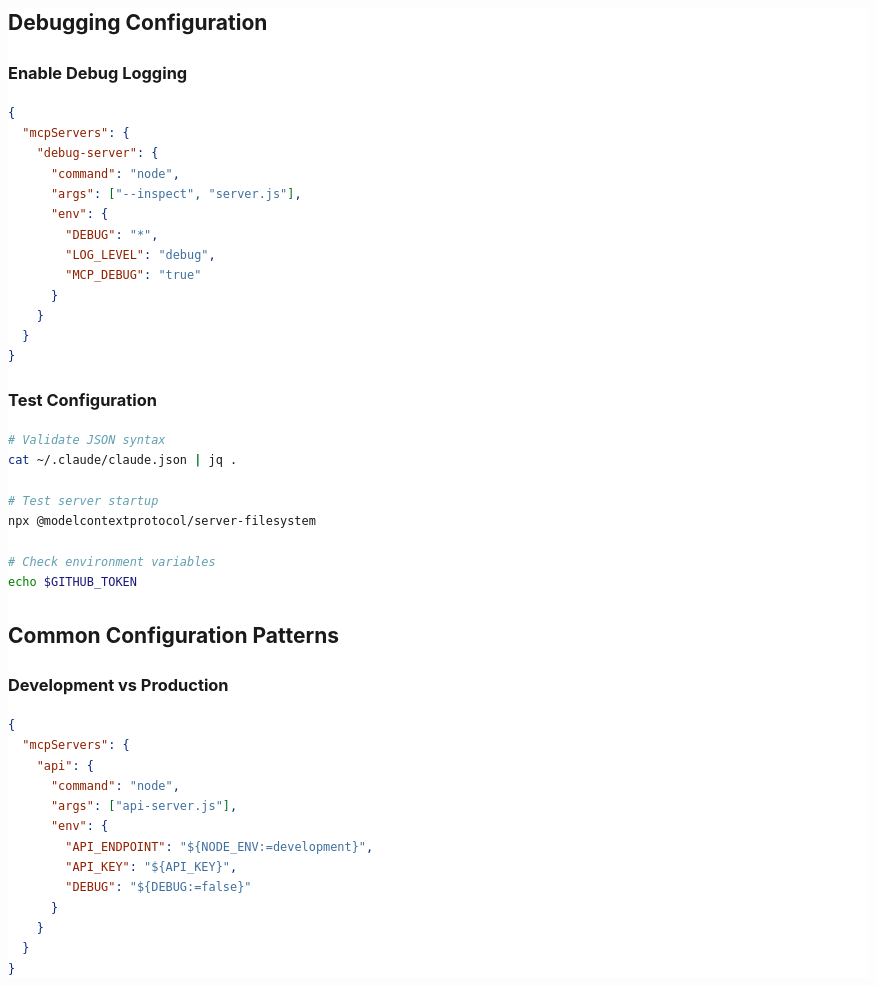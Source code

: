## Debugging Configuration

### Enable Debug Logging

```json
{
  "mcpServers": {
    "debug-server": {
      "command": "node",
      "args": ["--inspect", "server.js"],
      "env": {
        "DEBUG": "*",
        "LOG_LEVEL": "debug",
        "MCP_DEBUG": "true"
      }
    }
  }
}
```

### Test Configuration

```bash
# Validate JSON syntax
cat ~/.claude/claude.json | jq .

# Test server startup
npx @modelcontextprotocol/server-filesystem

# Check environment variables
echo $GITHUB_TOKEN
```

## Common Configuration Patterns

### Development vs Production

```json
{
  "mcpServers": {
    "api": {
      "command": "node",
      "args": ["api-server.js"],
      "env": {
        "API_ENDPOINT": "${NODE_ENV:=development}",
        "API_KEY": "${API_KEY}",
        "DEBUG": "${DEBUG:=false}"
      }
    }
  }
}
```
